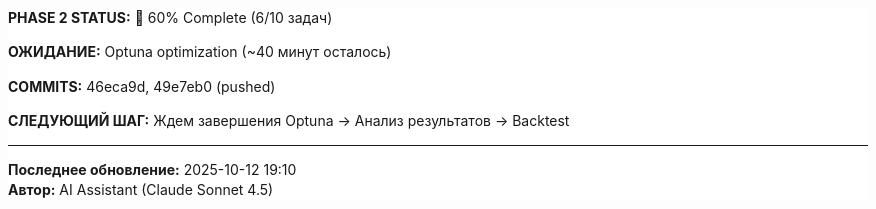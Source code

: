 
**PHASE 2 STATUS:** 🔄 60% Complete (6/10 задач)

**ОЖИДАНИЕ:** Optuna optimization (~40 минут осталось)

**COMMITS:** 46eca9d, 49e7eb0 (pushed)

**СЛЕДУЮЩИЙ ШАГ:** Ждем завершения Optuna → Анализ результатов → Backtest

---

**Последнее обновление:** 2025-10-12 19:10  
**Автор:** AI Assistant (Claude Sonnet 4.5)

